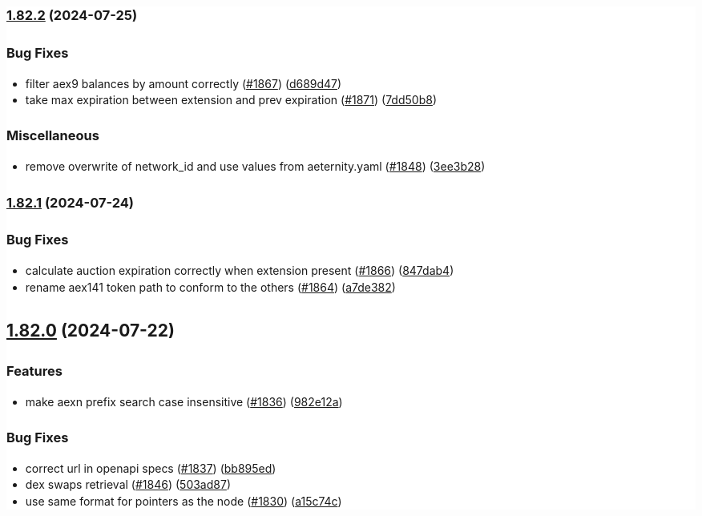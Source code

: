 ### [1.82.2](https://www.github.com/aeternity/ae_mdw/compare/v1.82.1...v1.82.2) (2024-07-25)


### Bug Fixes

* filter aex9 balances by amount correctly ([#1867](https://www.github.com/aeternity/ae_mdw/issues/1867)) ([d689d47](https://www.github.com/aeternity/ae_mdw/commit/d689d47b5e7db923b0bbb3c5ef8081053501a7c3))
* take max expiration between extension and prev expiration ([#1871](https://www.github.com/aeternity/ae_mdw/issues/1871)) ([7dd50b8](https://www.github.com/aeternity/ae_mdw/commit/7dd50b8bc44a9defe9236469dbd0ab885dc90061))


### Miscellaneous

* remove overwrite of network_id and use values from aeternity.yaml ([#1848](https://www.github.com/aeternity/ae_mdw/issues/1848)) ([3ee3b28](https://www.github.com/aeternity/ae_mdw/commit/3ee3b289955bc63a3b40f0260612cdaa9aebc2d0))

### [1.82.1](https://www.github.com/aeternity/ae_mdw/compare/v1.82.0...v1.82.1) (2024-07-24)


### Bug Fixes

* calculate auction expiration correctly when extension present ([#1866](https://www.github.com/aeternity/ae_mdw/issues/1866)) ([847dab4](https://www.github.com/aeternity/ae_mdw/commit/847dab41f2860fc8ecd864c81006b9d31b9a95ab))
* rename aex141 token path to conform to the others ([#1864](https://www.github.com/aeternity/ae_mdw/issues/1864)) ([a7de382](https://www.github.com/aeternity/ae_mdw/commit/a7de3825fcdb03b05d80785c75518ec4a8fc7272))

## [1.82.0](https://www.github.com/aeternity/ae_mdw/compare/v1.81.0...v1.82.0) (2024-07-22)


### Features

* make aexn prefix search case insensitive ([#1836](https://www.github.com/aeternity/ae_mdw/issues/1836)) ([982e12a](https://www.github.com/aeternity/ae_mdw/commit/982e12a6135dd8b0ec55681ab70b922f5344cb5c))


### Bug Fixes

* correct url in openapi specs ([#1837](https://www.github.com/aeternity/ae_mdw/issues/1837)) ([bb895ed](https://www.github.com/aeternity/ae_mdw/commit/bb895edba8e739d8fe84e67f229b5630a5dece38))
* dex swaps retrieval ([#1846](https://www.github.com/aeternity/ae_mdw/issues/1846)) ([503ad87](https://www.github.com/aeternity/ae_mdw/commit/503ad877d3f1f1f700e4f37037fda772bccc4fab))
* use same format for pointers as the node ([#1830](https://www.github.com/aeternity/ae_mdw/issues/1830)) ([a15c74c](https://www.github.com/aeternity/ae_mdw/commit/a15c74c977603ad90def980150c3293f5b5c470c))
